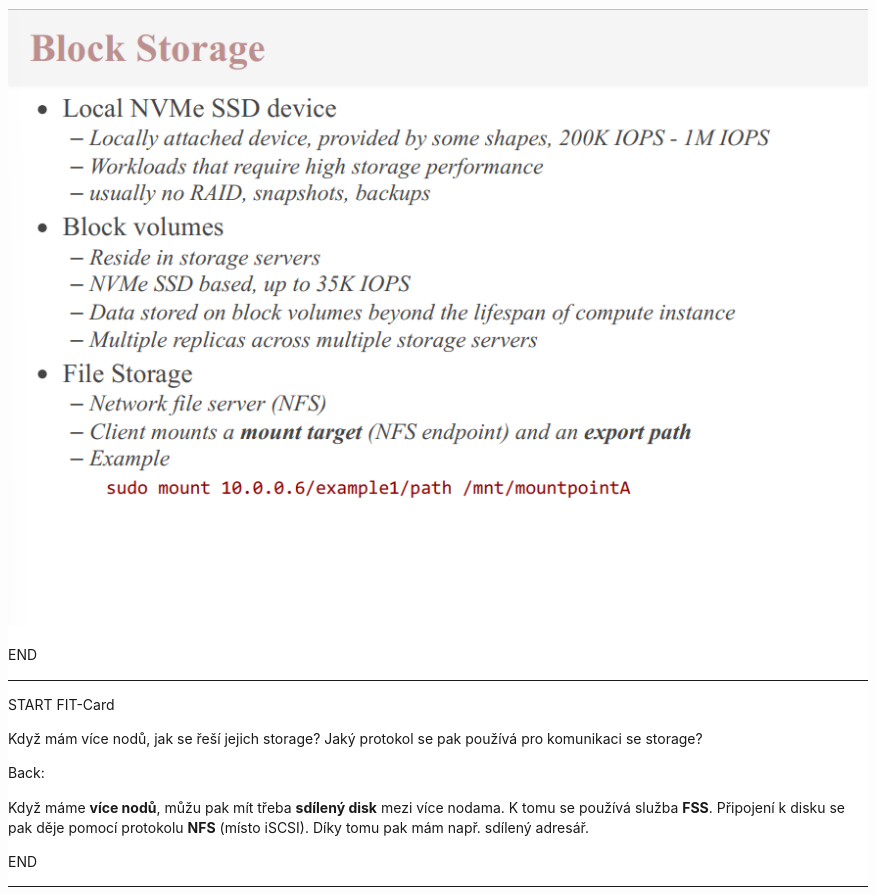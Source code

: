 
![](../../../Assets/Pasted%20image%2020250414120505.png)


END

---


START
FIT-Card

Když mám více nodů, jak se řeší jejich storage? Jaký protokol se pak používá pro komunikaci se storage?

Back:

Když máme **více nodů**, můžu pak mít třeba **sdílený disk** mezi více nodama. K tomu se používá služba **FSS**. Připojení k disku se pak děje pomocí protokolu **NFS** (místo iSCSI). Díky tomu pak mám např. sdílený adresář.

END

---
